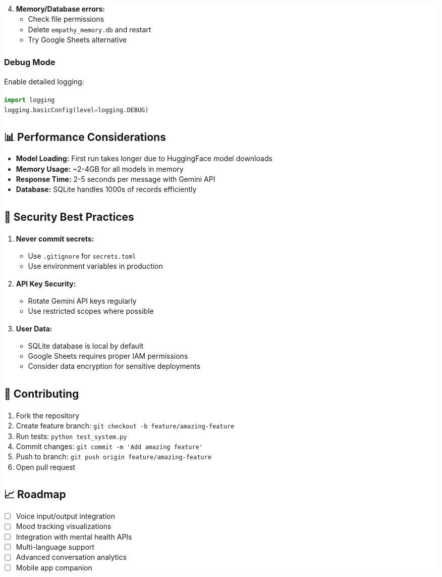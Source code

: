 4. **Memory/Database errors:**
   - Check file permissions
   - Delete `empathy_memory.db` and restart
   - Try Google Sheets alternative

### Debug Mode

Enable detailed logging:
```python
import logging
logging.basicConfig(level=logging.DEBUG)
```

## 📊 Performance Considerations

- **Model Loading:** First run takes longer due to HuggingFace model downloads
- **Memory Usage:** ~2-4GB for all models in memory
- **Response Time:** 2-5 seconds per message with Gemini API
- **Database:** SQLite handles 1000s of records efficiently

## 🔐 Security Best Practices

1. **Never commit secrets:**
   - Use `.gitignore` for `secrets.toml`
   - Use environment variables in production

2. **API Key Security:**
   - Rotate Gemini API keys regularly
   - Use restricted scopes where possible

3. **User Data:**
   - SQLite database is local by default
   - Google Sheets requires proper IAM permissions
   - Consider data encryption for sensitive deployments

## 🤝 Contributing

1. Fork the repository
2. Create feature branch: `git checkout -b feature/amazing-feature`
3. Run tests: `python test_system.py`
4. Commit changes: `git commit -m 'Add amazing feature'`
5. Push to branch: `git push origin feature/amazing-feature`
6. Open pull request

## 📈 Roadmap

- [ ] Voice input/output integration
- [ ] Mood tracking visualizations
- [ ] Integration with mental health APIs
- [ ] Multi-language support
- [ ] Advanced conversation analytics
- [ ] Mobile app companion
